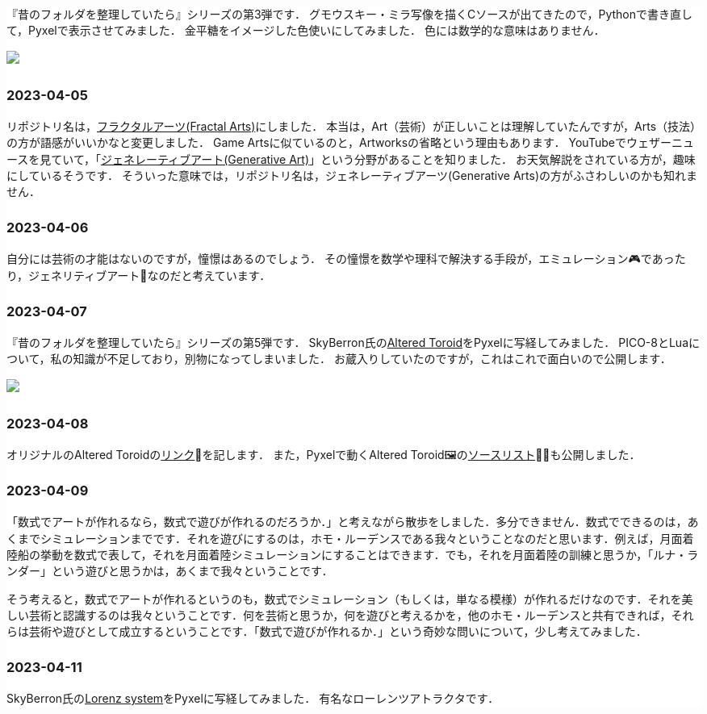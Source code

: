 『昔のフォルダを整理していたら』シリーズの第3弾です．
グモウスキー・ミラ写像を描くCソースが出てきたので，Pythonで書き直して，Pyxelで表示させてみました．
金平糖をイメージした色使いにしてみました．
色には数学的な意味はありません．

<img src="https://github.com/jay-kumogata/FractalArts/blob/main/pyxel/mira/screenshots/mira01.gif" width="256" />

### 2023-04-05

リポジトリ名は，[フラクタルアーツ(Fractal Arts)](https://github.com/jay-kumogata/FractalArts)にしました．
本当は，Art（芸術）が正しいことは理解していたんですが，Arts（技法）の方が語感がいいかなと変更しました．
Game Artsに似ているのと，Artworksの省略という理由もあります．
YouTubeでウェザーニュースを見ていて，「[ジェネレーティブアート(Generative Art)](https://ja.wikipedia.org/wiki/%E3%82%B8%E3%82%A7%E3%83%8D%E3%83%AC%E3%83%BC%E3%83%86%E3%82%A3%E3%83%96%E3%82%A2%E3%83%BC%E3%83%88)」という分野があることを知りました．
お天気解説をされている方が，趣味にしているそうです．
そういった意味では，リポジトリ名は，ジェネレーティブアーツ(Generative Arts)の方がふさわしいのかも知れません．

### 2023-04-06

自分には芸術の才能はないのですが，憧憬はあるのでしょう．
その憧憬を数学や理科で解決する手段が，エミュレーション🎮であったり，ジェネリティブアート🎨なのだと考えています．

### 2023-04-07

『昔のフォルダを整理していたら』シリーズの第5弾です．
SkyBerron氏の[Altered Toroid](https://twitter.com/SkyBerron/status/1588293399026843654)をPyxelに写経してみました．
PICO-8とLuaについて，私の知識が不足しており，別物になってしまいました．
お蔵入りしていたのですが，これはこれで面白いので公開します．

<img src="https://github.com/jay-kumogata/FractalArts/blob/main/pyxel/toroid/screenshots/toroid01.gif" width="256" />

### 2023-04-08

オリジナルのAltered Toroidの[リンク](https://twitter.com/SkyBerron/status/1588293399026843654)🔗を記します．
また，Pyxelで動くAltered Toroid🖼️の[ソースリスト](https://github.com/jay-kumogata/FractalArts/tree/main/pyxel/toroid)🧑‍💻も公開しました．

### 2023-04-09

「数式でアートが作れるなら，数式で遊びが作れるのだろうか．」と考えながら散歩をしました．多分できません．数式でできるのは，あくまでシミュレーションまでです．それを遊びにするのは，ホモ・ルーデンスである我々ということなのだと思います．例えば，月面着陸船の挙動を数式で表して，それを月面着陸シミュレーションにすることはできます．でも，それを月面着陸の訓練と思うか，「ルナ・ランダー」という遊びと思うかは，あくまで我々ということです．

そう考えると，数式でアートが作れるというのも，数式でシミュレーション（もしくは，単なる模様）が作れるだけなのです．それを美しい芸術と認識するのは我々ということです．何を芸術と思うか，何を遊びと考えるかを，他のホモ・ルーデンスと共有できれば，それらは芸術や遊びとして成立するということです．「数式で遊びが作れるか．」という奇妙な問いについて，少し考えてみました．

### 2023-04-11

SkyBerron氏の[Lorenz system](https://twitter.com/SkyBerron/status/1586638426887098371)をPyxelに写経してみました．
有名なローレンツアトラクタです．
